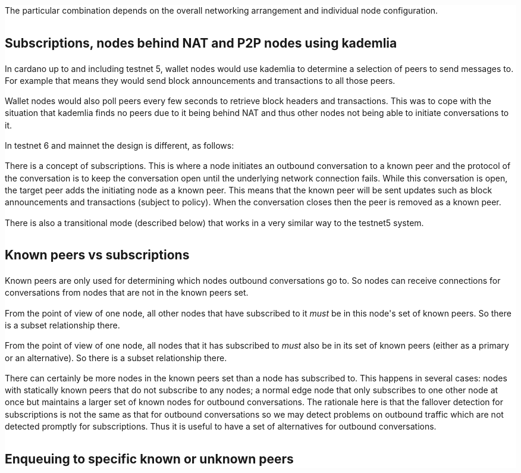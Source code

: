 The particular combination depends on the overall networking arrangement and
individual node configuration.


Subscriptions, nodes behind NAT and P2P nodes using kademlia
------------------------------------------------------------

In cardano up to and including testnet 5, wallet nodes would use kademlia to
determine a selection of peers to send messages to. For example that means they
would send block announcements and transactions to all those peers.

Wallet nodes would also poll peers every few seconds to retrieve block headers
and transactions. This was to cope with the situation that kademlia finds no
peers due to it being behind NAT and thus other nodes not being able to
initiate conversations to it.

In testnet 6 and mainnet the design is different, as follows:

There is a concept of subscriptions. This is where a node initiates an outbound
conversation to a known peer and the protocol of the conversation is to keep
the conversation open until the underlying network connection fails. While this
conversation is open, the target peer adds the initiating node as a known peer.
This means that the known peer will be sent updates such as block announcements
and transactions (subject to policy). When the conversation closes then the
peer is removed as a known peer.

There is also a transitional mode (described below) that works in a very 
similar way to the testnet5 system.


Known peers vs subscriptions
----------------------------

Known peers are only used for determining which nodes outbound conversations
go to. So nodes can receive connections for conversations from nodes that are
not in the known peers set.

From the point of view of one node, all other nodes that have subscribed to it
*must* be in this node's set of known peers. So there is a subset
relationship there.

From the point of view of one node, all nodes that it has subscribed to *must*
also be in its set of known peers (either as a primary or an alternative). So
there is a subset relationship there.

There can certainly be more nodes in the known peers set than a node has
subscribed to. This happens in several cases: nodes with statically known
peers that do not subscribe to any nodes; a normal edge node that only
subscribes to one other node at once but maintains a larger set of known
nodes for outbound conversations. The rationale here is that the fallover
detection for subscriptions is not the same as that for outbound conversations
so we may detect problems on outbound traffic which are not detected promptly
for subscriptions. Thus it is useful to have a set of alternatives for
outbound conversations.


Enqueuing to specific known or unknown peers
-------------------------------------------
